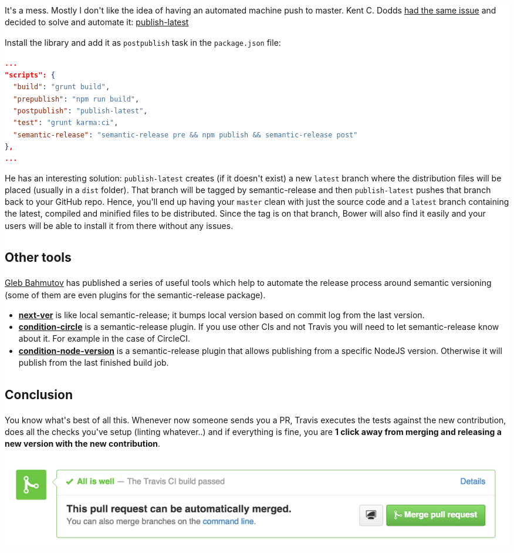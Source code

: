 It's a mess. Mostly I don't like the idea of having an automated machine push to master. Kent C. Dodds [had the same issue](https://github.com/semantic-release/semantic-release/issues/75) and decided to solve and automate it: [publish-latest](https://www.npmjs.com/package/publish-latest)

Install the library and add it as `postpublish` task in the `package.json` file:

```json
...
"scripts": {
  "build": "grunt build",
  "prepublish": "npm run build",
  "postpublish": "publish-latest",
  "test": "grunt karma:ci",
  "semantic-release": "semantic-release pre && npm publish && semantic-release post"
},
...
```

He has an interesting solution: `publish-latest` creates (if it doesn't exist) a new `latest` branch where the distribution files will be placed (usually in a `dist` folder). That branch will be tagged by semantic-release and then `publish-latest` pushes that branch back to your GitHub repo. Hence, you'll end up having your `master` clean with just the source code and a `latest` branch containing the latest, compiled and minified files to be distributed. Since the tag is on that branch, Bower will also find it easily and your users will be able to install it from there without any issues.

## Other tools

[Gleb Bahmutov](https://twitter.com/bahmutov) has published a series of useful tools which help to automate the release process around semantic versioning (some of them are even plugins for the semantic-release package).

- [**next-ver**](https://github.com/bahmutov/next-ver) is like local semantic-release; it bumps local version based on commit log from the last version.
- [**condition-circle**](https://github.com/bahmutov/condition-circle) is a semantic-release plugin. If you use other CIs and not Travis you will need to let semantic-release know about it. For example in the case of CircleCI.
- [**condition-node-version**](https://github.com/bahmutov/condition-node-version) is a semantic-release plugin that allows publishing from a specific NodeJS version. Otherwise it will publish from the last finished build job.

## Conclusion

You know what's best of all this. Whenever now someone sends you a PR, Travis executes the tests against the new contribution, does all the checks you've setup (linting whatever..) and if everything is fine, you are **1 click away from merging and releasing a new version with the new contribution**.

![](/blog/assets/imgs/release-like-pro/githubmerge.png)
